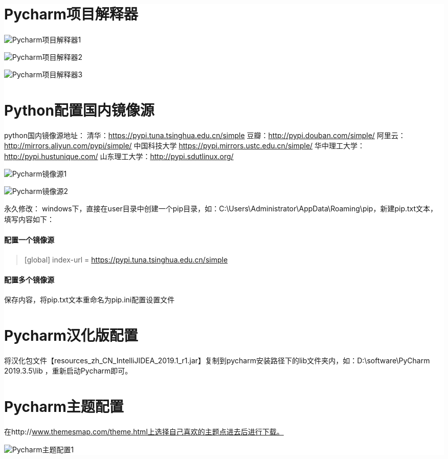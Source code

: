 # Pycharm项目解释器

![Pycharm项目解释器1](.\imgs\Pycharm项目解释器1.png)

![Pycharm项目解释器2](.\imgs\Pycharm项目解释器2.png)

![Pycharm项目解释器3](.\imgs\Pycharm项目解释器3.png)

# Python配置国内镜像源

python国内镜像源地址：
清华：https://pypi.tuna.tsinghua.edu.cn/simple
豆瓣：http://pypi.douban.com/simple/
阿里云：http://mirrors.aliyun.com/pypi/simple/
中国科技大学 https://pypi.mirrors.ustc.edu.cn/simple/
华中理工大学：http://pypi.hustunique.com/
山东理工大学：http://pypi.sdutlinux.org/

![Pycharm镜像源1](.\imgs\Pycharm镜像源1.png)

![Pycharm镜像源2](.\imgs\Pycharm镜像源2.png)



永久修改：
windows下，直接在user目录中创建一个pip目录，如：C:\Users\Administrator\AppData\Roaming\pip，新建pip.txt文本，填写内容如下：

#### 配置一个镜像源

> [global]
> index-url = https://pypi.tuna.tsinghua.edu.cn/simple

#### 配置多个镜像源

> 

保存内容，将pip.txt文本重命名为pip.ini配置设置文件



# Pycharm汉化版配置

将汉化包文件【resources_zh_CN_IntelliJIDEA_2019.1_r1.jar】复制到pycharm安装路径下的lib文件夹内，如：D:\software\PyCharm 2019.3.5\lib ，重新启动Pycharm即可。

# Pycharm主题配置

在http://www.themesmap.com/theme.html上选择自己喜欢的主题点进去后进行下载。

![Pycharm主题配置1](.\imgs\Pycharm主题配置1.png)
